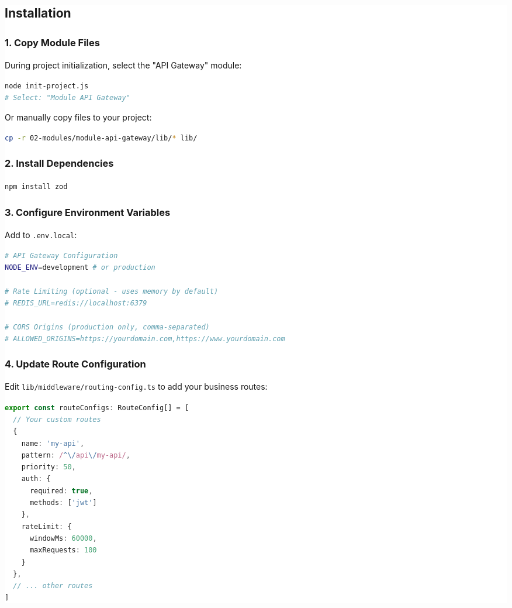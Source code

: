 
## Installation

### 1. Copy Module Files

During project initialization, select the "API Gateway" module:

```bash
node init-project.js
# Select: "Module API Gateway"
```

Or manually copy files to your project:

```bash
cp -r 02-modules/module-api-gateway/lib/* lib/
```

### 2. Install Dependencies

```bash
npm install zod
```

### 3. Configure Environment Variables

Add to `.env.local`:

```bash
# API Gateway Configuration
NODE_ENV=development # or production

# Rate Limiting (optional - uses memory by default)
# REDIS_URL=redis://localhost:6379

# CORS Origins (production only, comma-separated)
# ALLOWED_ORIGINS=https://yourdomain.com,https://www.yourdomain.com
```

### 4. Update Route Configuration

Edit `lib/middleware/routing-config.ts` to add your business routes:

```typescript
export const routeConfigs: RouteConfig[] = [
  // Your custom routes
  {
    name: 'my-api',
    pattern: /^\/api\/my-api/,
    priority: 50,
    auth: {
      required: true,
      methods: ['jwt']
    },
    rateLimit: {
      windowMs: 60000,
      maxRequests: 100
    }
  },
  // ... other routes
]
```
